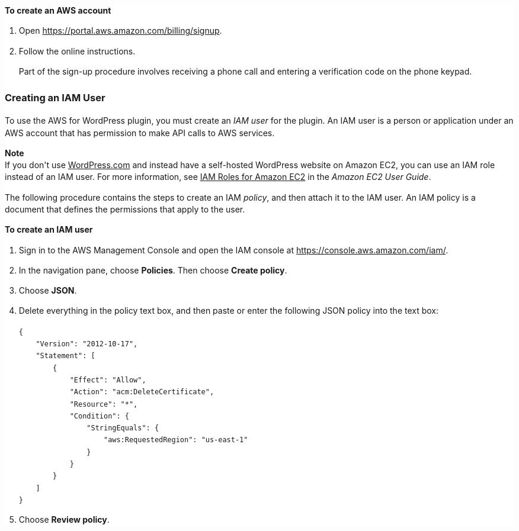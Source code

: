 **To create an AWS account**

1. Open [https://portal\.aws\.amazon\.com/billing/signup](https://portal.aws.amazon.com/billing/signup)\.

1. Follow the online instructions\.

   Part of the sign\-up procedure involves receiving a phone call and entering a verification code on the phone keypad\.

### Creating an IAM User<a name="WordPressPlugin-prerequisites-IAM-user"></a>

To use the AWS for WordPress plugin, you must create an *IAM user* for the plugin\. An IAM user is a person or application under an AWS account that has permission to make API calls to AWS services\.

**Note**  
If you don't use [WordPress\.com](https://wordpress.com/) and instead have a self\-hosted WordPress website on Amazon EC2, you can use an IAM role instead of an IAM user\. For more information, see [IAM Roles for Amazon EC2](https://docs.aws.amazon.com/AWSEC2/latest/UserGuide/iam-roles-for-amazon-ec2.html) in the *Amazon EC2 User Guide*\.

The following procedure contains the steps to create an IAM *policy*, and then attach it to the IAM user\. An IAM policy is a document that defines the permissions that apply to the user\.

**To create an IAM user**

1. Sign in to the AWS Management Console and open the IAM console at [https://console\.aws\.amazon\.com/iam/](https://console.aws.amazon.com/iam/)\.

1. In the navigation pane, choose **Policies**\. Then choose **Create policy**\.

1. Choose **JSON**\.

1. Delete everything in the policy text box, and then paste or enter the following JSON policy into the text box:

   ```
   {
       "Version": "2012-10-17",
       "Statement": [
           {
               "Effect": "Allow",
               "Action": "acm:DeleteCertificate",
               "Resource": "*",
               "Condition": {
                   "StringEquals": {
                       "aws:RequestedRegion": "us-east-1"
                   }
               }
           }
       ]
   }
   ```

1. Choose **Review policy**\.
